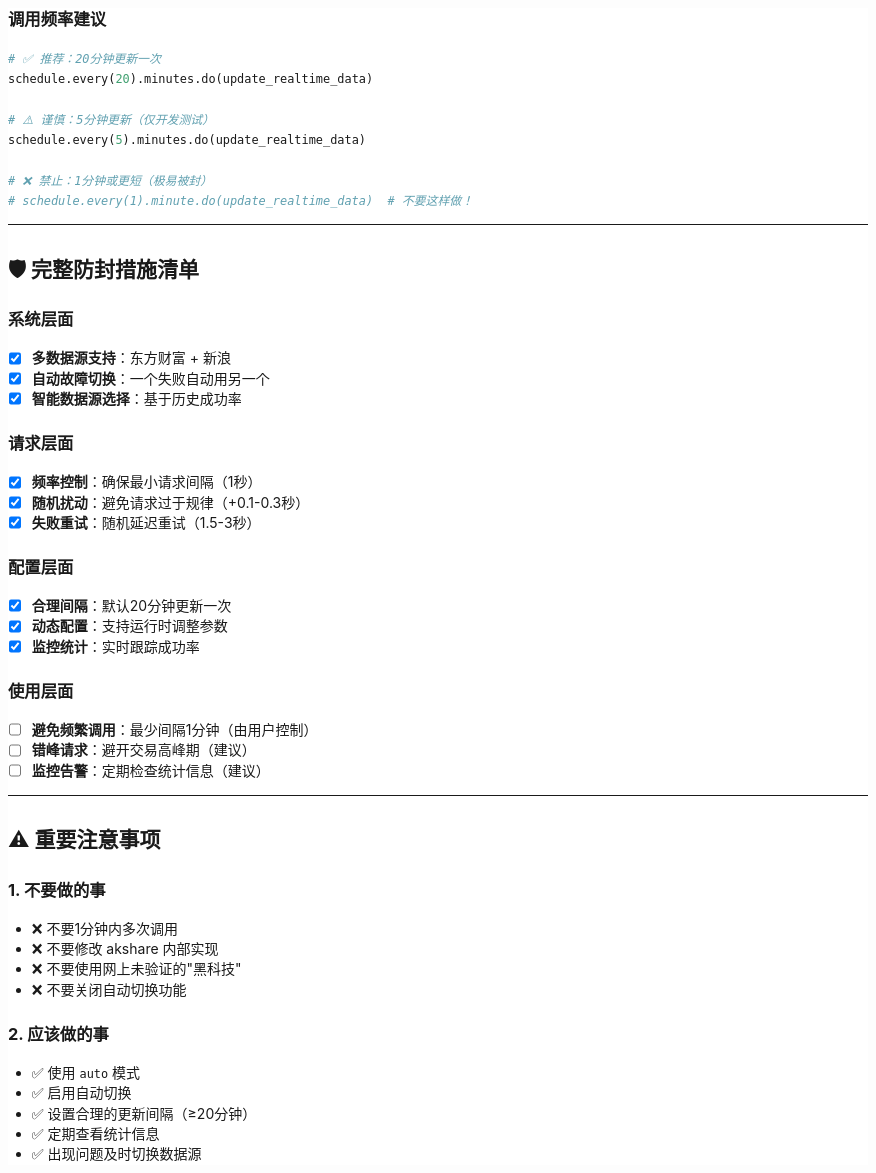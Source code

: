 ### 调用频率建议
```python
# ✅ 推荐：20分钟更新一次
schedule.every(20).minutes.do(update_realtime_data)

# ⚠️ 谨慎：5分钟更新（仅开发测试）
schedule.every(5).minutes.do(update_realtime_data)

# ❌ 禁止：1分钟或更短（极易被封）
# schedule.every(1).minute.do(update_realtime_data)  # 不要这样做！
```

---

## 🛡️ 完整防封措施清单

### 系统层面
- [x] **多数据源支持**：东方财富 + 新浪
- [x] **自动故障切换**：一个失败自动用另一个
- [x] **智能数据源选择**：基于历史成功率

### 请求层面
- [x] **频率控制**：确保最小请求间隔（1秒）
- [x] **随机扰动**：避免请求过于规律（+0.1-0.3秒）
- [x] **失败重试**：随机延迟重试（1.5-3秒）

### 配置层面
- [x] **合理间隔**：默认20分钟更新一次
- [x] **动态配置**：支持运行时调整参数
- [x] **监控统计**：实时跟踪成功率

### 使用层面
- [ ] **避免频繁调用**：最少间隔1分钟（由用户控制）
- [ ] **错峰请求**：避开交易高峰期（建议）
- [ ] **监控告警**：定期检查统计信息（建议）

---

## ⚠️ 重要注意事项

### 1. 不要做的事
- ❌ 不要1分钟内多次调用
- ❌ 不要修改 akshare 内部实现
- ❌ 不要使用网上未验证的"黑科技"
- ❌ 不要关闭自动切换功能

### 2. 应该做的事
- ✅ 使用 `auto` 模式
- ✅ 启用自动切换
- ✅ 设置合理的更新间隔（≥20分钟）
- ✅ 定期查看统计信息
- ✅ 出现问题及时切换数据源

